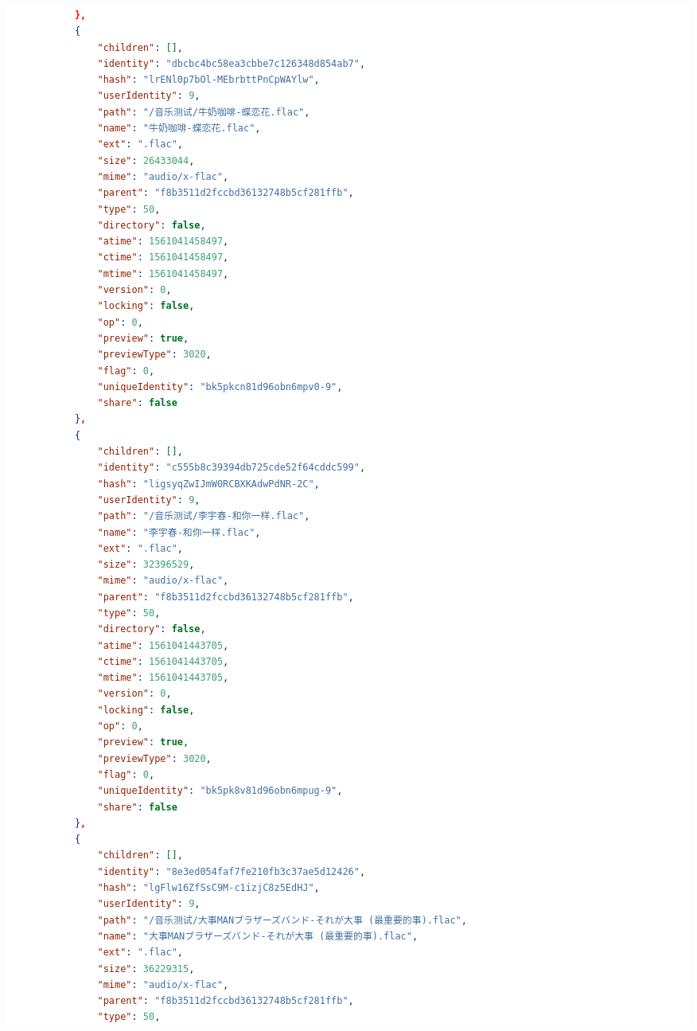 ```json
            },
            {
                "children": [],
                "identity": "dbcbc4bc58ea3cbbe7c126348d854ab7",
                "hash": "lrENl0p7bOl-MEbrbttPnCpWAYlw",
                "userIdentity": 9,
                "path": "/音乐测试/牛奶咖啡-蝶恋花.flac",
                "name": "牛奶咖啡-蝶恋花.flac",
                "ext": ".flac",
                "size": 26433044,
                "mime": "audio/x-flac",
                "parent": "f8b3511d2fccbd36132748b5cf281ffb",
                "type": 50,
                "directory": false,
                "atime": 1561041458497,
                "ctime": 1561041458497,
                "mtime": 1561041458497,
                "version": 0,
                "locking": false,
                "op": 0,
                "preview": true,
                "previewType": 3020,
                "flag": 0,
                "uniqueIdentity": "bk5pkcn81d96obn6mpv0-9",
                "share": false
            },
            {
                "children": [],
                "identity": "c555b8c39394db725cde52f64cddc599",
                "hash": "ligsyqZwIJmW0RCBXKAdwPdNR-2C",
                "userIdentity": 9,
                "path": "/音乐测试/李宇春-和你一样.flac",
                "name": "李宇春-和你一样.flac",
                "ext": ".flac",
                "size": 32396529,
                "mime": "audio/x-flac",
                "parent": "f8b3511d2fccbd36132748b5cf281ffb",
                "type": 50,
                "directory": false,
                "atime": 1561041443705,
                "ctime": 1561041443705,
                "mtime": 1561041443705,
                "version": 0,
                "locking": false,
                "op": 0,
                "preview": true,
                "previewType": 3020,
                "flag": 0,
                "uniqueIdentity": "bk5pk8v81d96obn6mpug-9",
                "share": false
            },
            {
                "children": [],
                "identity": "8e3ed054faf7fe210fb3c37ae5d12426",
                "hash": "lgFlw16ZfSsC9M-c1izjC8z5EdHJ",
                "userIdentity": 9,
                "path": "/音乐测试/大事MANブラザーズバンド-それが大事 (最重要的事).flac",
                "name": "大事MANブラザーズバンド-それが大事 (最重要的事).flac",
                "ext": ".flac",
                "size": 36229315,
                "mime": "audio/x-flac",
                "parent": "f8b3511d2fccbd36132748b5cf281ffb",
                "type": 50,
```